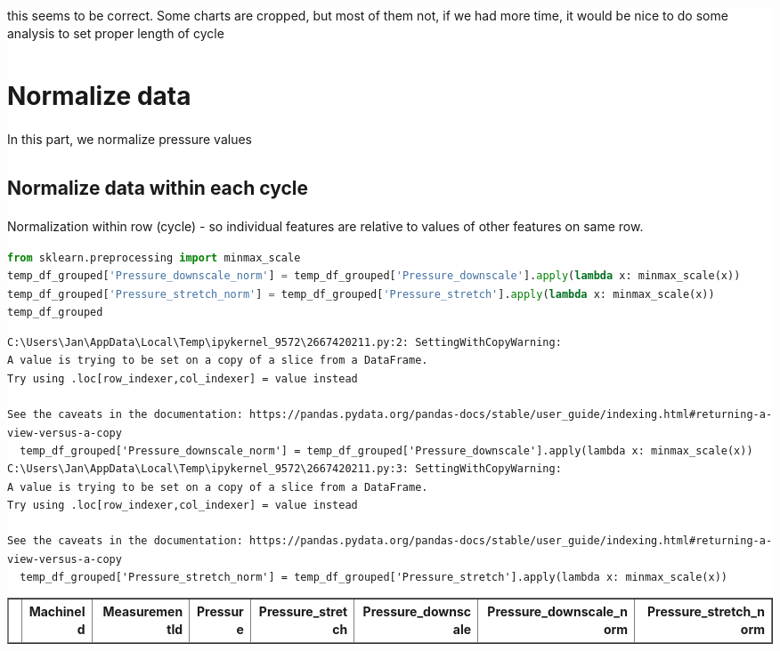 

this seems to be correct. Some charts are cropped, but most of them not, if we had more time, it would be nice to do some analysis to set proper length of cycle

# Normalize data
In this part, we normalize pressure values

## Normalize data within each cycle
Normalization within row (cycle) - so individual features are relative to values of other features on same row.


```python
from sklearn.preprocessing import minmax_scale
temp_df_grouped['Pressure_downscale_norm'] = temp_df_grouped['Pressure_downscale'].apply(lambda x: minmax_scale(x))
temp_df_grouped['Pressure_stretch_norm'] = temp_df_grouped['Pressure_stretch'].apply(lambda x: minmax_scale(x))
temp_df_grouped
```

    C:\Users\Jan\AppData\Local\Temp\ipykernel_9572\2667420211.py:2: SettingWithCopyWarning: 
    A value is trying to be set on a copy of a slice from a DataFrame.
    Try using .loc[row_indexer,col_indexer] = value instead
    
    See the caveats in the documentation: https://pandas.pydata.org/pandas-docs/stable/user_guide/indexing.html#returning-a-view-versus-a-copy
      temp_df_grouped['Pressure_downscale_norm'] = temp_df_grouped['Pressure_downscale'].apply(lambda x: minmax_scale(x))
    C:\Users\Jan\AppData\Local\Temp\ipykernel_9572\2667420211.py:3: SettingWithCopyWarning: 
    A value is trying to be set on a copy of a slice from a DataFrame.
    Try using .loc[row_indexer,col_indexer] = value instead
    
    See the caveats in the documentation: https://pandas.pydata.org/pandas-docs/stable/user_guide/indexing.html#returning-a-view-versus-a-copy
      temp_df_grouped['Pressure_stretch_norm'] = temp_df_grouped['Pressure_stretch'].apply(lambda x: minmax_scale(x))
    




<div>
<style scoped>
    .dataframe tbody tr th:only-of-type {
        vertical-align: middle;
    }

    .dataframe tbody tr th {
        vertical-align: top;
    }

    .dataframe thead th {
        text-align: right;
    }
</style>
<table border="1" class="dataframe">
  <thead>
    <tr style="text-align: right;">
      <th></th>
      <th>MachineId</th>
      <th>MeasurementId</th>
      <th>Pressure</th>
      <th>Pressure_stretch</th>
      <th>Pressure_downscale</th>
      <th>Pressure_downscale_norm</th>
      <th>Pressure_stretch_norm</th>